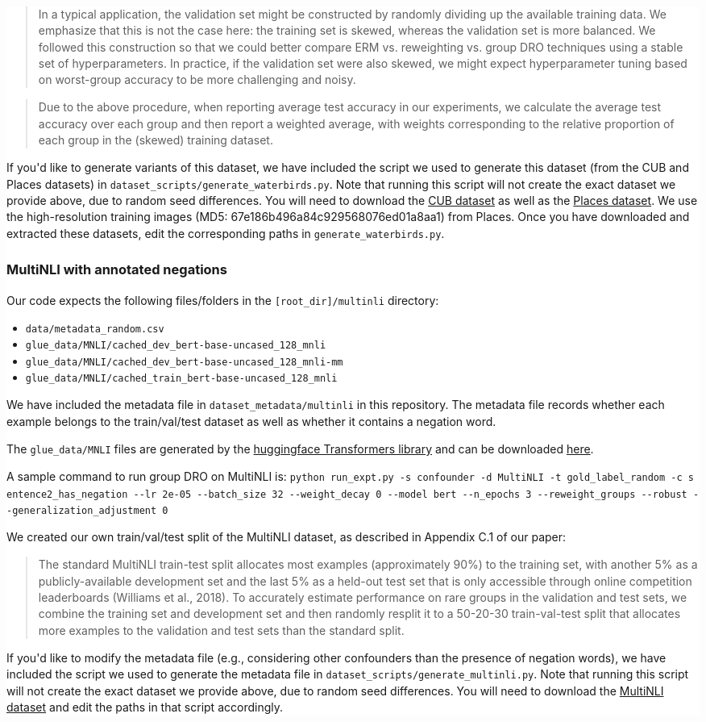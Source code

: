 > In a typical application, the validation set might be constructed by randomly dividing up the available training data. We emphasize that this is not the case here: the training set is skewed, whereas the validation set is more balanced. We followed this construction so that we could better compare ERM vs. reweighting vs. group DRO techniques using a stable set of hyperparameters. In practice, if the validation set were also skewed, we might expect hyperparameter tuning based on worst-group accuracy to be more challenging and noisy.

> Due to the above procedure, when reporting average test accuracy in our experiments,
we calculate the average test accuracy over each group and then report a weighted average, with weights corresponding to the relative proportion of each group in the (skewed) training dataset.

If you'd like to generate variants of this dataset, we have included the script we used to generate this dataset (from the CUB and Places datasets) in `dataset_scripts/generate_waterbirds.py`. Note that running this script will not create the exact dataset we provide above, due to random seed differences. You will need to download the [CUB dataset](http://www.vision.caltech.edu/visipedia/CUB-200-2011.html) as well as the [Places dataset](http://places2.csail.mit.edu/download.html). We use the high-resolution training images (MD5: 67e186b496a84c929568076ed01a8aa1) from Places. Once you have downloaded and extracted these datasets, edit the corresponding paths in `generate_waterbirds.py`.


### MultiNLI with annotated negations

Our code expects the following files/folders in the `[root_dir]/multinli` directory:

- `data/metadata_random.csv`
- `glue_data/MNLI/cached_dev_bert-base-uncased_128_mnli`
- `glue_data/MNLI/cached_dev_bert-base-uncased_128_mnli-mm`
- `glue_data/MNLI/cached_train_bert-base-uncased_128_mnli`

We have included the metadata file in `dataset_metadata/multinli` in this repository. The metadata file records whether each example belongs to the train/val/test dataset as well as whether it contains a negation word.

The `glue_data/MNLI` files are generated by the [huggingface Transformers library](https://github.com/huggingface/transformers) and can be downloaded [here](https://nlp.stanford.edu/data/dro/multinli_bert_features.tar.gz).

A sample command to run group DRO on MultiNLI is:
`python run_expt.py -s confounder -d MultiNLI -t gold_label_random -c sentence2_has_negation --lr 2e-05 --batch_size 32 --weight_decay 0 --model bert --n_epochs 3 --reweight_groups --robust --generalization_adjustment 0`

We created our own train/val/test split of the MultiNLI dataset, as described in Appendix C.1 of our paper:

> The standard MultiNLI train-test split allocates most examples (approximately 90%) to the training set, with another 5% as a publicly-available development set and the last 5% as a held-out test set that is only accessible through online competition leaderboards (Williams et al., 2018). To accurately estimate performance on rare groups in the validation and test sets, we combine the training set and development set and then randomly resplit it to a 50-20-30 train-val-test split that allocates more examples to the validation and test sets than the standard split.

If you'd like to modify the metadata file (e.g., considering other confounders than the presence of negation words), we have included the script we used to generate the metadata file in `dataset_scripts/generate_multinli.py`. Note that running this script will not create the exact dataset we provide above, due to random seed differences. You will need to download the [MultiNLI dataset](https://www.nyu.edu/projects/bowman/multinli/) and edit the paths in that script accordingly.
